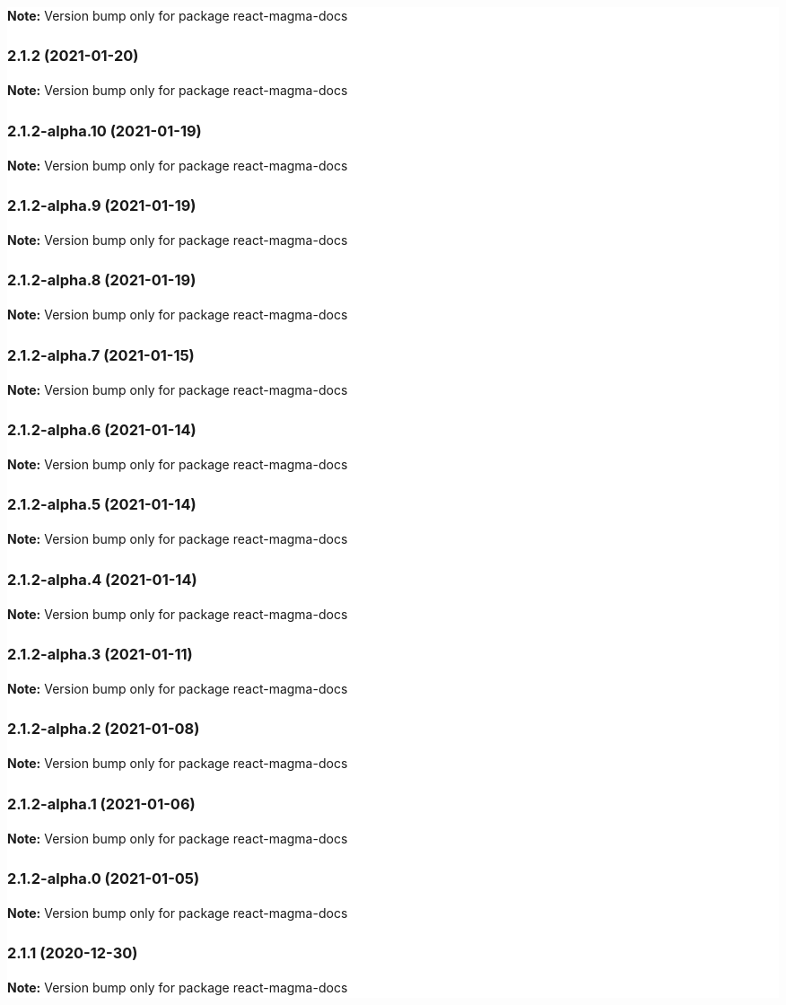 **Note:** Version bump only for package react-magma-docs

### 2.1.2 (2021-01-20)

**Note:** Version bump only for package react-magma-docs

### 2.1.2-alpha.10 (2021-01-19)

**Note:** Version bump only for package react-magma-docs

### 2.1.2-alpha.9 (2021-01-19)

**Note:** Version bump only for package react-magma-docs

### 2.1.2-alpha.8 (2021-01-19)

**Note:** Version bump only for package react-magma-docs

### 2.1.2-alpha.7 (2021-01-15)

**Note:** Version bump only for package react-magma-docs

### 2.1.2-alpha.6 (2021-01-14)

**Note:** Version bump only for package react-magma-docs

### 2.1.2-alpha.5 (2021-01-14)

**Note:** Version bump only for package react-magma-docs

### 2.1.2-alpha.4 (2021-01-14)

**Note:** Version bump only for package react-magma-docs

### 2.1.2-alpha.3 (2021-01-11)

**Note:** Version bump only for package react-magma-docs

### 2.1.2-alpha.2 (2021-01-08)

**Note:** Version bump only for package react-magma-docs

### 2.1.2-alpha.1 (2021-01-06)

**Note:** Version bump only for package react-magma-docs

### 2.1.2-alpha.0 (2021-01-05)

**Note:** Version bump only for package react-magma-docs

### 2.1.1 (2020-12-30)

**Note:** Version bump only for package react-magma-docs

